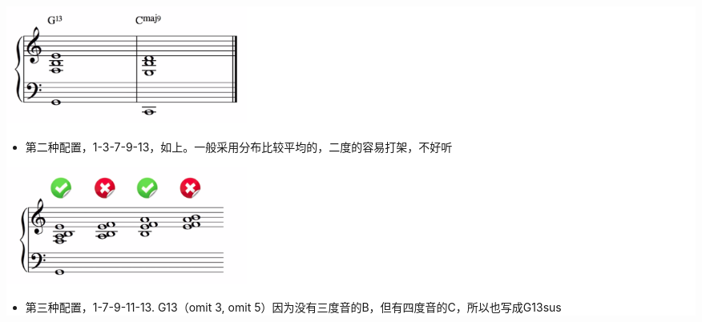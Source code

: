 <img src="./img/image94.png" width="300"/>

- 第二种配置，1-3-7-9-13，如上。一般采用分布比较平均的，二度的容易打架，不好听
<img src="./img/image95.png" width="300"/>

- 第三种配置，1-7-9-11-13. G13（omit 3, omit 5）因为没有三度音的B，但有四度音的C，所以也写成G13sus